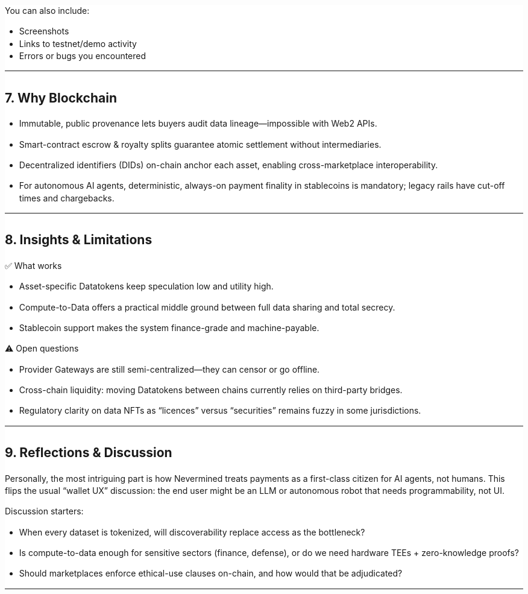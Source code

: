 You can also include:
- Screenshots
- Links to testnet/demo activity
- Errors or bugs you encountered

---

## 7. Why Blockchain

* Immutable, public provenance lets buyers audit data lineage—impossible with Web2 APIs.

* Smart-contract escrow & royalty splits guarantee atomic settlement without intermediaries.

* Decentralized identifiers (DIDs) on-chain anchor each asset, enabling cross-marketplace interoperability.

* For autonomous AI agents, deterministic, always-on payment finality in stablecoins is mandatory; legacy rails have cut-off times and chargebacks.

---

## 8. Insights & Limitations

✅ What works

* Asset-specific Datatokens keep speculation low and utility high.

* Compute-to-Data offers a practical middle ground between full data sharing and total secrecy.

* Stablecoin support makes the system finance-grade and machine-payable.

⚠ Open questions

* Provider Gateways are still semi-centralized—​they can censor or go offline.

* Cross-chain liquidity: moving Datatokens between chains currently relies on third-party bridges.

* Regulatory clarity on data NFTs as “licences” versus “securities” remains fuzzy in some jurisdictions.
---

## 9. Reflections & Discussion

Personally, the most intriguing part is how Nevermined treats payments as a first-class citizen for AI agents, not humans. This flips the usual “wallet UX” discussion: the end user might be an LLM or autonomous robot that needs programmability, not UI.

Discussion starters:

* When every dataset is tokenized, will discoverability replace access as the bottleneck?

* Is compute-to-data enough for sensitive sectors (finance, defense), or do we need hardware TEEs + zero-knowledge proofs?

* Should marketplaces enforce ethical-use clauses on-chain, and how would that be adjudicated?

---
